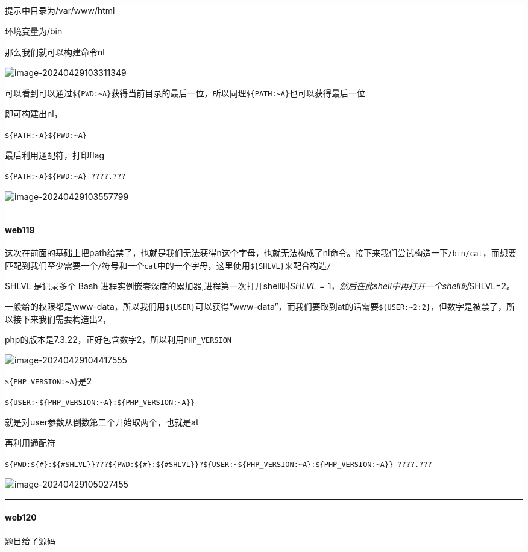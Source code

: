 提示中目录为/var/www/html 

环境变量为/bin

那么我们就可以构建命令nl

![image-20240429103311349](image/image-20240429103311349.png)

可以看到可以通过`${PWD:~A}`获得当前目录的最后一位，所以同理`${PATH:~A}`也可以获得最后一位

即可构建出nl，

```
${PATH:~A}${PWD:~A}
```

最后利用通配符，打印flag

```
${PATH:~A}${PWD:~A} ????.???
```

![image-20240429103557799](image/image-20240429103557799.png)

---

#### web119

这次在前面的基础上把path给禁了，也就是我们无法获得n这个字母，也就无法构成了nl命令。接下来我们尝试构造一下`/bin/cat`，而想要匹配到我们至少需要一个`/`符号和一个`cat`中的一个字母，这里使用`${SHLVL}`来配合构造`/`

SHLVL 是记录多个 Bash 进程实例嵌套深度的累加器,进程第一次打开shell时${SHLVL}=1，然后在此shell中再打开一个shell时$SHLVL=2。

一般给的权限都是www-data，所以我们用`${USER}`可以获得“www-data”，而我们要取到at的话需要`${USER:~2:2}`，但数字是被禁了，所以接下来我们需要构造出2，

php的版本是7.3.22，正好包含数字2，所以利用`PHP_VERSION`

![image-20240429104417555](image/image-20240429104417555.png)

`${PHP_VERSION:~A}`是2

`${USER:~${PHP_VERSION:~A}:${PHP_VERSION:~A}}`

就是对user参数从倒数第二个开始取两个，也就是at

再利用通配符

```
${PWD:${#}:${#SHLVL}}???${PWD:${#}:${#SHLVL}}?${USER:~${PHP_VERSION:~A}:${PHP_VERSION:~A}} ????.???

```

![image-20240429105027455](image/image-20240429105027455.png)

---

#### web120

题目给了源码
